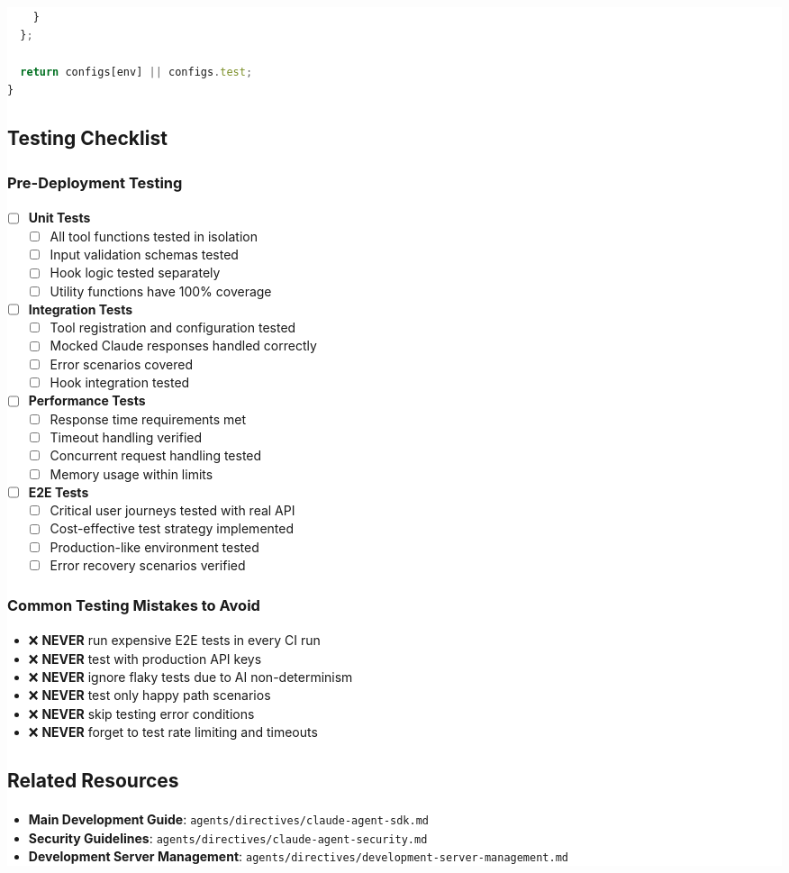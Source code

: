 ```typescript
    }
  };
  
  return configs[env] || configs.test;
}
```

## Testing Checklist

### **Pre-Deployment Testing**

- [ ] **Unit Tests**
  - [ ] All tool functions tested in isolation
  - [ ] Input validation schemas tested
  - [ ] Hook logic tested separately
  - [ ] Utility functions have 100% coverage

- [ ] **Integration Tests**
  - [ ] Tool registration and configuration tested
  - [ ] Mocked Claude responses handled correctly
  - [ ] Error scenarios covered
  - [ ] Hook integration tested

- [ ] **Performance Tests**
  - [ ] Response time requirements met
  - [ ] Timeout handling verified
  - [ ] Concurrent request handling tested
  - [ ] Memory usage within limits

- [ ] **E2E Tests**
  - [ ] Critical user journeys tested with real API
  - [ ] Cost-effective test strategy implemented
  - [ ] Production-like environment tested
  - [ ] Error recovery scenarios verified

### **Common Testing Mistakes to Avoid**

- ❌ **NEVER** run expensive E2E tests in every CI run
- ❌ **NEVER** test with production API keys
- ❌ **NEVER** ignore flaky tests due to AI non-determinism
- ❌ **NEVER** test only happy path scenarios
- ❌ **NEVER** skip testing error conditions
- ❌ **NEVER** forget to test rate limiting and timeouts

## Related Resources

- **Main Development Guide**: `agents/directives/claude-agent-sdk.md`
- **Security Guidelines**: `agents/directives/claude-agent-security.md`
- **Development Server Management**: `agents/directives/development-server-management.md`
